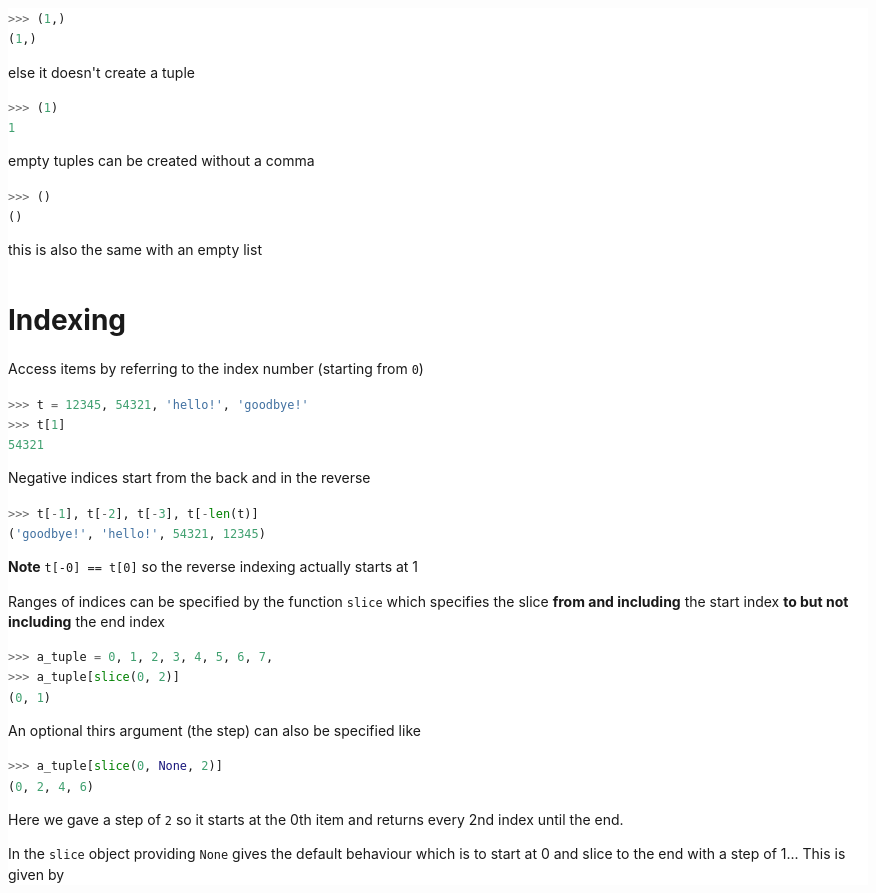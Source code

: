 ```python
>>> (1,)
(1,)
```

else it doesn't create a tuple

```python
>>> (1)
1
```

empty tuples can be created without a comma

```python
>>> ()
()
```

this is also the same with an empty list

# Indexing

Access items by referring to the index number (starting from `0`)

```python
>>> t = 12345, 54321, 'hello!', 'goodbye!'
>>> t[1]
54321
```

Negative indices start from the back and in the reverse

```python
>>> t[-1], t[-2], t[-3], t[-len(t)]
('goodbye!', 'hello!', 54321, 12345)
```

**Note** `t[-0] == t[0]` so the reverse indexing actually starts at 1

Ranges of indices can be specified by the function `slice` which specifies the slice **from and including** the start index **to but not including** the end index

```python
>>> a_tuple = 0, 1, 2, 3, 4, 5, 6, 7,
>>> a_tuple[slice(0, 2)]
(0, 1)
```

An optional thirs argument (the step) can also be specified like

```python
>>> a_tuple[slice(0, None, 2)]
(0, 2, 4, 6)
```

Here we gave a step of `2` so it starts at the 0th item and returns every 2nd index until the end.

In the `slice` object providing `None` gives the default behaviour which is to start at 0 and slice to the end with a step of 1... This is given by
